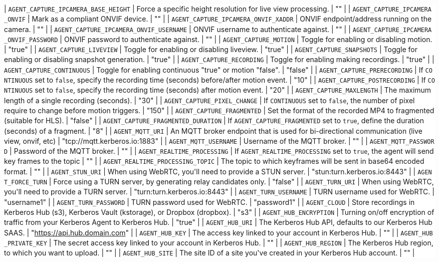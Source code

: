 | `AGENT_CAPTURE_IPCAMERA_BASE_HEIGHT`        | Force a specific height resolution for live view processing.                                    | ""                             |
| `AGENT_CAPTURE_IPCAMERA_ONVIF`              | Mark as a compliant ONVIF device.                                                               | ""                             |
| `AGENT_CAPTURE_IPCAMERA_ONVIF_XADDR`        | ONVIF endpoint/address running on the camera.                                                   | ""                             |
| `AGENT_CAPTURE_IPCAMERA_ONVIF_USERNAME`     | ONVIF username to authenticate against.                                                         | ""                             |
| `AGENT_CAPTURE_IPCAMERA_ONVIF_PASSWORD`     | ONVIF password to authenticate against.                                                         | ""                             |
| `AGENT_CAPTURE_MOTION`                      | Toggle for enabling or disabling motion.                                                        | "true"                         |
| `AGENT_CAPTURE_LIVEVIEW`                    | Toggle for enabling or disabling liveview.                                                      | "true"                         |
| `AGENT_CAPTURE_SNAPSHOTS`                   | Toggle for enabling or disabling snapshot generation.                                           | "true"                         |
| `AGENT_CAPTURE_RECORDING`                   | Toggle for enabling making recordings.                                                          | "true"                         |
| `AGENT_CAPTURE_CONTINUOUS`                  | Toggle for enabling continuous "true" or motion "false".                                        | "false"                        |
| `AGENT_CAPTURE_PRERECORDING`                | If `CONTINUOUS` set to `false`, specify the recording time (seconds) before/after motion event. | "10"                           |
| `AGENT_CAPTURE_POSTRECORDING`               | If `CONTINUOUS` set to `false`, specify the recording time (seconds) after motion event.        | "20"                           |
| `AGENT_CAPTURE_MAXLENGTH`                   | The maximum length of a single recording (seconds).                                             | "30"                           |
| `AGENT_CAPTURE_PIXEL_CHANGE`                | If `CONTINUOUS` set to `false`, the number of pixel require to change before motion triggers.   | "150"                          |
| `AGENT_CAPTURE_FRAGMENTED`                  | Set the format of the recorded MP4 to fragmented (suitable for HLS).                            | "false"                        |
| `AGENT_CAPTURE_FRAGMENTED_DURATION`         | If `AGENT_CAPTURE_FRAGMENTED` set to `true`, define the duration (seconds) of a fragment.       | "8"                            |
| `AGENT_MQTT_URI`                            | An MQTT broker endpoint that is used for bi-directional communication (live view, onvif, etc)   | "tcp://mqtt.kerberos.io:1883"  |
| `AGENT_MQTT_USERNAME`                       | Username of the MQTT broker.                                                                    | ""                             |
| `AGENT_MQTT_PASSWORD`                       | Password of the MQTT broker.                                                                    | ""                             |
| `AGENT_REALTIME_PROCESSING`                 | If `AGENT_REALTIME_PROCESSING` set to `true`, the agent will send key frames to the topic       | ""                             |
| `AGENT_REALTIME_PROCESSING_TOPIC`           | The topic to which keyframes will be sent in base64 encoded format.                             | ""                             |
| `AGENT_STUN_URI`                            | When using WebRTC, you'll need to provide a STUN server.                                        | "stun:turn.kerberos.io:8443"   |
| `AGENT_FORCE_TURN`                          | Force using a TURN server, by generating relay candidates only.                                 | "false"                        |
| `AGENT_TURN_URI`                            | When using WebRTC, you'll need to provide a TURN server.                                        | "turn:turn.kerberos.io:8443"   |
| `AGENT_TURN_USERNAME`                       | TURN username used for WebRTC.                                                                  | "username1"                    |
| `AGENT_TURN_PASSWORD`                       | TURN password used for WebRTC.                                                                  | "password1"                    |
| `AGENT_CLOUD`                               | Store recordings in Kerberos Hub (s3), Kerberos Vault (kstorage), or Dropbox (dropbox).         | "s3"                           |
| `AGENT_HUB_ENCRYPTION`                      | Turning on/off encryption of traffic from your Kerberos Agent to Kerberos Hub.                  | "true"                         |
| `AGENT_HUB_URI`                             | The Kerberos Hub API, defaults to our Kerberos Hub SAAS.                                        | "https://api.hub.domain.com"   |
| `AGENT_HUB_KEY`                             | The access key linked to your account in Kerberos Hub.                                          | ""                             |
| `AGENT_HUB_PRIVATE_KEY`                     | The secret access key linked to your account in Kerberos Hub.                                   | ""                             |
| `AGENT_HUB_REGION`                          | The Kerberos Hub region, to which you want to upload.                                           | ""                             |
| `AGENT_HUB_SITE`                            | The site ID of a site you've created in your Kerberos Hub account.                              | ""                             |